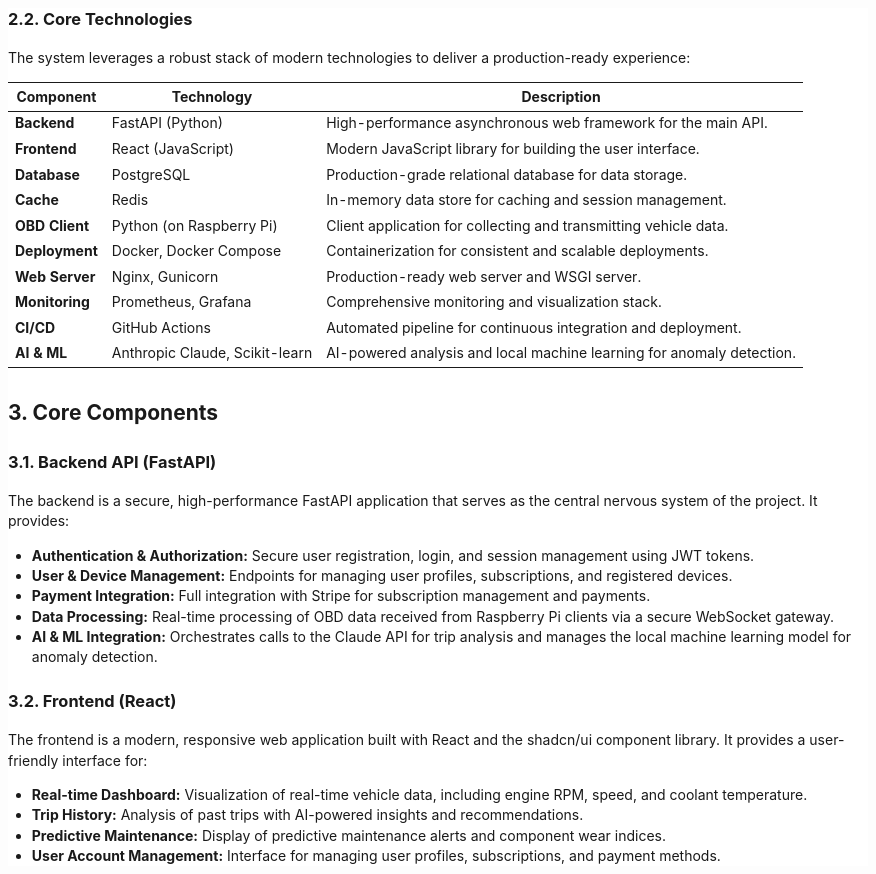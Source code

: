 ### 2.2. Core Technologies

The system leverages a robust stack of modern technologies to deliver a production-ready experience:

| Component              | Technology                | Description                                                       |
| ---------------------- | ------------------------- | ----------------------------------------------------------------- |
| **Backend**            | FastAPI (Python)          | High-performance asynchronous web framework for the main API.     |
| **Frontend**           | React (JavaScript)        | Modern JavaScript library for building the user interface.        |
| **Database**           | PostgreSQL                | Production-grade relational database for data storage.            |
| **Cache**              | Redis                     | In-memory data store for caching and session management.          |
| **OBD Client**         | Python (on Raspberry Pi)  | Client application for collecting and transmitting vehicle data.  |
| **Deployment**         | Docker, Docker Compose    | Containerization for consistent and scalable deployments.         |
| **Web Server**         | Nginx, Gunicorn           | Production-ready web server and WSGI server.                      |
| **Monitoring**         | Prometheus, Grafana       | Comprehensive monitoring and visualization stack.                 |
| **CI/CD**              | GitHub Actions            | Automated pipeline for continuous integration and deployment.     |
| **AI & ML**            | Anthropic Claude, Scikit-learn | AI-powered analysis and local machine learning for anomaly detection. |

## 3. Core Components

### 3.1. Backend API (FastAPI)

The backend is a secure, high-performance FastAPI application that serves as the central nervous system of the project. It provides:

- **Authentication & Authorization:** Secure user registration, login, and session management using JWT tokens.
- **User & Device Management:** Endpoints for managing user profiles, subscriptions, and registered devices.
- **Payment Integration:** Full integration with Stripe for subscription management and payments.
- **Data Processing:** Real-time processing of OBD data received from Raspberry Pi clients via a secure WebSocket gateway.
- **AI & ML Integration:** Orchestrates calls to the Claude API for trip analysis and manages the local machine learning model for anomaly detection.

### 3.2. Frontend (React)

The frontend is a modern, responsive web application built with React and the shadcn/ui component library. It provides a user-friendly interface for:

- **Real-time Dashboard:** Visualization of real-time vehicle data, including engine RPM, speed, and coolant temperature.
- **Trip History:** Analysis of past trips with AI-powered insights and recommendations.
- **Predictive Maintenance:** Display of predictive maintenance alerts and component wear indices.
- **User Account Management:** Interface for managing user profiles, subscriptions, and payment methods.
